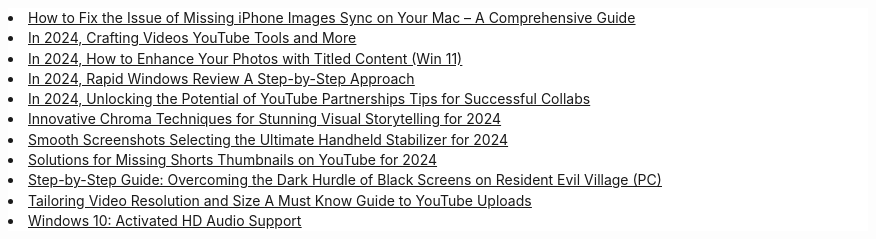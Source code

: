 <li><a href="https://blog-min.techidaily.com/how-to-fix-the-issue-of-missing-iphone-images-sync-on-your-mac-a-comprehensive-guide/"><u>How to Fix the Issue of Missing iPhone Images Sync on Your Mac – A Comprehensive Guide</u></a></li>
<li><a href="https://youtube-lab.techidaily.com/24-crafting-videos-youtube-tools-and-more/"><u>In 2024, Crafting Videos  YouTube Tools and More</u></a></li>
<li><a href="https://fox-http.techidaily.com/in-2024-how-to-enhance-your-photos-with-titled-content-win-11/"><u>In 2024, How to Enhance Your Photos with Titled Content (Win 11)</u></a></li>
<li><a href="https://article-files.techidaily.com/in-2024-rapid-windows-review-a-step-by-step-approach/"><u>In 2024, Rapid Windows Review  A Step-by-Step Approach</u></a></li>
<li><a href="https://youtube-lab.techidaily.com/24-unlocking-the-potential-of-youtube-partnerships-tips-for-successful-collabs/"><u>In 2024, Unlocking the Potential of YouTube Partnerships  Tips for Successful Collabs</u></a></li>
<li><a href="https://youtube-lab.techidaily.com/ative-chroma-techniques-for-stunning-visual-storytelling-for-2024/"><u>Innovative Chroma Techniques for Stunning Visual Storytelling for 2024</u></a></li>
<li><a href="https://extra-guidance.techidaily.com/smooth-screenshots-selecting-the-ultimate-handheld-stabilizer-for-2024/"><u>Smooth Screenshots  Selecting the Ultimate Handheld Stabilizer for 2024</u></a></li>
<li><a href="https://facebook-video-footage.techidaily.com/solutions-for-missing-shorts-thumbnails-on-youtube-for-2024/"><u>Solutions for Missing Shorts Thumbnails on YouTube for 2024</u></a></li>
<li><a href="https://youtube-lab.techidaily.com/step-by-step-guide-overcoming-the-dark-hurdle-of-black-screens-on-resident-evil-village-pc/"><u>Step-by-Step Guide: Overcoming the Dark Hurdle of Black Screens on Resident Evil Village (PC)</u></a></li>
<li><a href="https://youtube-lab.techidaily.com/ring-video-resolution-and-size-a-must-know-guide-to-youtube-uploads/"><u>Tailoring Video Resolution and Size  A Must Know Guide to YouTube Uploads</u></a></li>
<li><a href="https://driver-install.techidaily.com/windows-10-activated-hd-audio-support/"><u>Windows 10: Activated HD Audio Support</u></a></li>
</ul></div>
